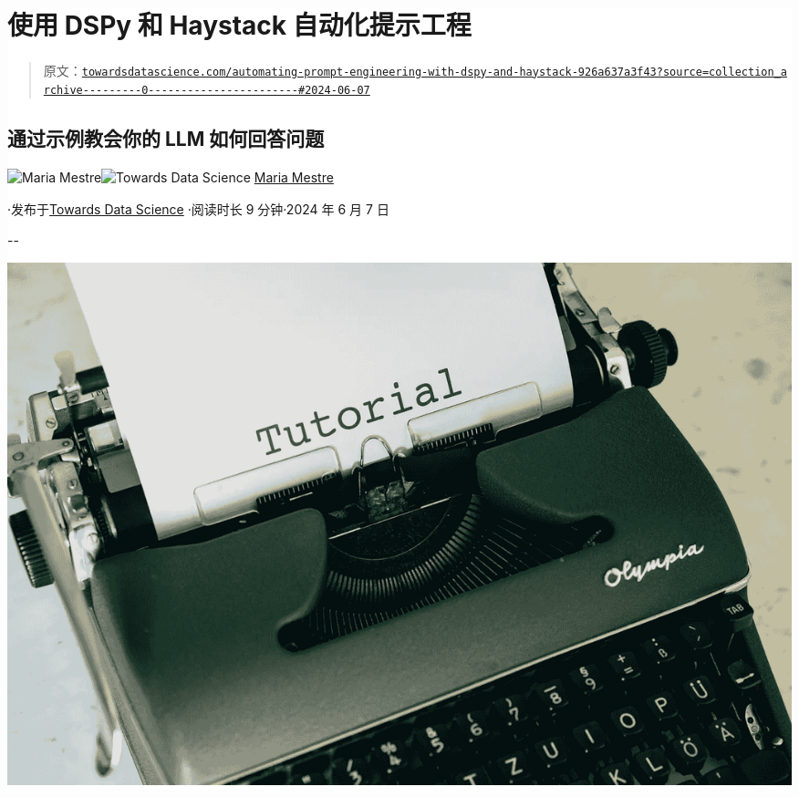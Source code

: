 # 使用 DSPy 和 Haystack 自动化提示工程

> 原文：[`towardsdatascience.com/automating-prompt-engineering-with-dspy-and-haystack-926a637a3f43?source=collection_archive---------0-----------------------#2024-06-07`](https://towardsdatascience.com/automating-prompt-engineering-with-dspy-and-haystack-926a637a3f43?source=collection_archive---------0-----------------------#2024-06-07)

## 通过示例教会你的 LLM 如何回答问题

[](https://medium.com/@dataqa?source=post_page---byline--926a637a3f43--------------------------------)![Maria Mestre](https://medium.com/@dataqa?source=post_page---byline--926a637a3f43--------------------------------)[](https://towardsdatascience.com/?source=post_page---byline--926a637a3f43--------------------------------)![Towards Data Science](https://towardsdatascience.com/?source=post_page---byline--926a637a3f43--------------------------------) [Maria Mestre](https://medium.com/@dataqa?source=post_page---byline--926a637a3f43--------------------------------)

·发布于[Towards Data Science](https://towardsdatascience.com/?source=post_page---byline--926a637a3f43--------------------------------) ·阅读时长 9 分钟·2024 年 6 月 7 日

--

![](img/da9ea834c6eb33d8ee5a3ba9234bf9f0.png)
